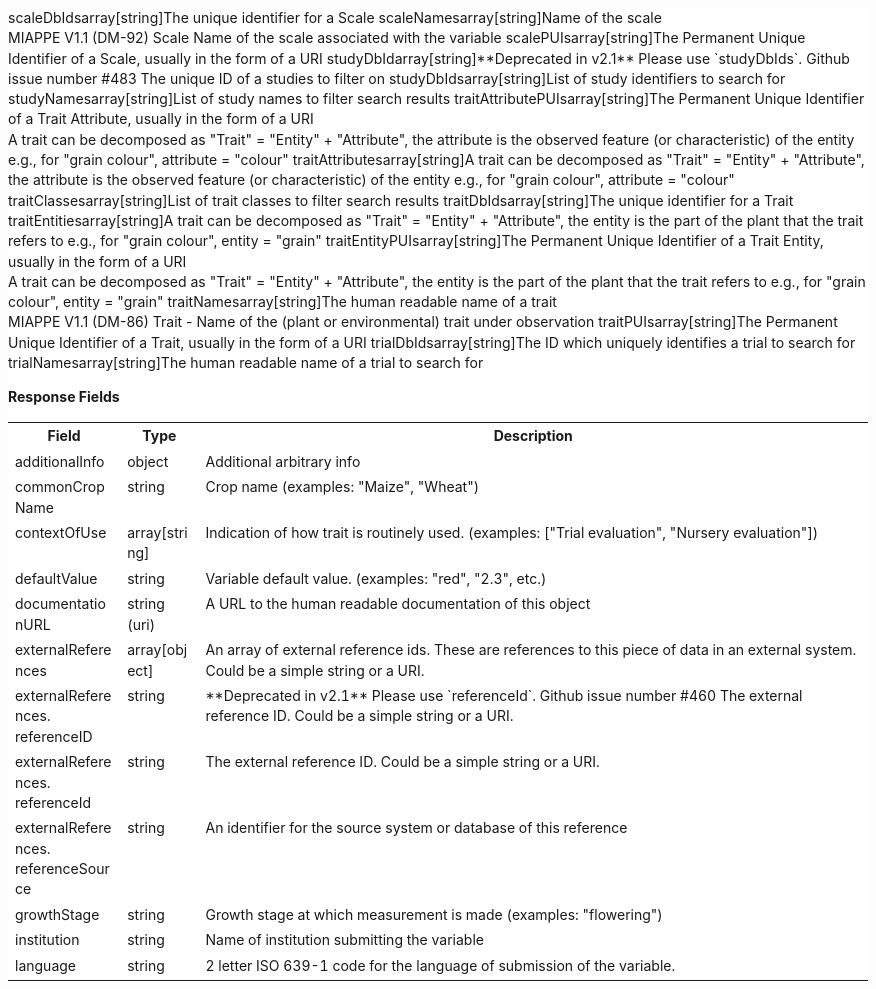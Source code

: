 <tr><td>scaleDbIds</td><td>array[string]</td><td>The unique identifier for a Scale</td></tr>
<tr><td>scaleNames</td><td>array[string]</td><td>Name of the scale <br/>MIAPPE V1.1 (DM-92) Scale Name of the scale associated with the variable</td></tr>
<tr><td>scalePUIs</td><td>array[string]</td><td>The Permanent Unique Identifier of a Scale, usually in the form of a URI</td></tr>
<tr><td>studyDbId</td><td>array[string]</td><td>**Deprecated in v2.1** Please use `studyDbIds`. Github issue number #483  The unique ID of a studies to filter on</td></tr>
<tr><td>studyDbIds</td><td>array[string]</td><td>List of study identifiers to search for</td></tr>
<tr><td>studyNames</td><td>array[string]</td><td>List of study names to filter search results</td></tr>
<tr><td>traitAttributePUIs</td><td>array[string]</td><td>The Permanent Unique Identifier of a Trait Attribute, usually in the form of a URI <br/>A trait can be decomposed as "Trait" = "Entity" + "Attribute", the attribute is the observed feature (or characteristic) of the entity e.g., for "grain colour", attribute = "colour"</td></tr>
<tr><td>traitAttributes</td><td>array[string]</td><td>A trait can be decomposed as "Trait" = "Entity" + "Attribute", the attribute is the observed feature (or characteristic) of the entity e.g., for "grain colour", attribute = "colour"</td></tr>
<tr><td>traitClasses</td><td>array[string]</td><td>List of trait classes to filter search results</td></tr>
<tr><td>traitDbIds</td><td>array[string]</td><td>The unique identifier for a Trait</td></tr>
<tr><td>traitEntities</td><td>array[string]</td><td>A trait can be decomposed as "Trait" = "Entity" + "Attribute", the entity is the part of the plant that the trait refers to e.g., for "grain colour", entity = "grain"</td></tr>
<tr><td>traitEntityPUIs</td><td>array[string]</td><td>The Permanent Unique Identifier of a Trait Entity, usually in the form of a URI <br/>A trait can be decomposed as "Trait" = "Entity" + "Attribute", the entity is the part of the plant that the trait refers to e.g., for "grain colour", entity = "grain" </td></tr>
<tr><td>traitNames</td><td>array[string]</td><td>The human readable name of a trait <br/>MIAPPE V1.1 (DM-86) Trait - Name of the (plant or environmental) trait under observation</td></tr>
<tr><td>traitPUIs</td><td>array[string]</td><td>The Permanent Unique Identifier of a Trait, usually in the form of a URI</td></tr>
<tr><td>trialDbIds</td><td>array[string]</td><td>The ID which uniquely identifies a trial to search for</td></tr>
<tr><td>trialNames</td><td>array[string]</td><td>The human readable name of a trial to search for</td></tr>
</table>


**Response Fields** 

<table>
<tr> <th> Field </th> <th> Type </th> <th> Description </th> </tr> 
<tr><td>additionalInfo</td><td>object</td><td>Additional arbitrary info</td></tr>
<tr><td>commonCropName</td><td>string</td><td>Crop name (examples: "Maize", "Wheat")</td></tr>
<tr><td>contextOfUse</td><td>array[string]</td><td>Indication of how trait is routinely used. (examples: ["Trial evaluation", "Nursery evaluation"])</td></tr>
<tr><td>defaultValue</td><td>string</td><td>Variable default value. (examples: "red", "2.3", etc.)</td></tr>
<tr><td>documentationURL</td><td>string (uri)</td><td>A URL to the human readable documentation of this object</td></tr>
<tr><td>externalReferences</td><td>array[object]</td><td>An array of external reference ids. These are references to this piece of data in an external system. Could be a simple string or a URI.</td></tr>
<tr><td>externalReferences.<br>referenceID</td><td>string</td><td>**Deprecated in v2.1** Please use `referenceId`. Github issue number #460   The external reference ID. Could be a simple string or a URI.</td></tr>
<tr><td>externalReferences.<br>referenceId</td><td>string</td><td>The external reference ID. Could be a simple string or a URI.</td></tr>
<tr><td>externalReferences.<br>referenceSource</td><td>string</td><td>An identifier for the source system or database of this reference</td></tr>
<tr><td>growthStage</td><td>string</td><td>Growth stage at which measurement is made (examples: "flowering")</td></tr>
<tr><td>institution</td><td>string</td><td>Name of institution submitting the variable</td></tr>
<tr><td>language</td><td>string</td><td>2 letter ISO 639-1 code for the language of submission of the variable.</td></tr>